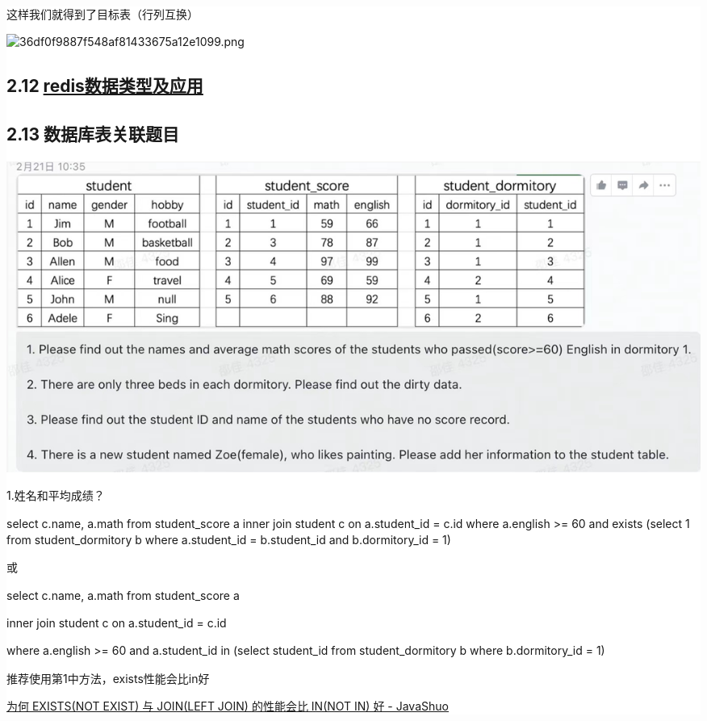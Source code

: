 这样我们就得到了目标表（行列互换）

![36df0f9887f548af81433675a12e1099.png](https://img-blog.csdnimg.cn/img_convert/36df0f9887f548af81433675a12e1099.png)



## 2.12 [redis数据类型及应用](https://blog.csdn.net/qq_39595769/article/details/121810180)



## 2.13 数据库表关联题目

![image-20220518003359006](pictures/student_score_domitory_info.png)

1.姓名和平均成绩？

select c.name, a.math from student_score a
inner join student c on a.student_id = c.id 
where a.english >= 60 and exists (select 1 from student_dormitory b where a.student_id = b.student_id and b.dormitory_id = 1)

或

select c.name, a.math from student_score a

inner join student c on a.student_id = c.id

where a.english >= 60 and a.student_id in (select student_id from student_dormitory b where b.dormitory_id = 1)

推荐使用第1中方法，exists性能会比in好

[为何 EXISTS(NOT EXIST) 与 JOIN(LEFT JOIN) 的性能会比 IN(NOT IN) 好 - JavaShuo](http://www.javashuo.com/article/p-rigdaezg-cw.html)
